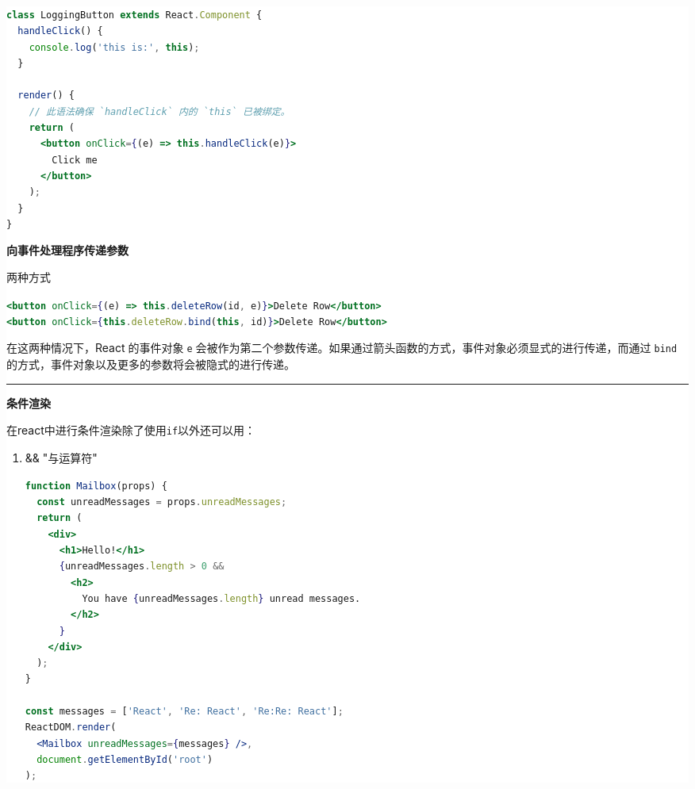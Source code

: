    ```jsx
   class LoggingButton extends React.Component {
     handleClick() {
       console.log('this is:', this);
     }
   
     render() {
       // 此语法确保 `handleClick` 内的 `this` 已被绑定。
       return (
         <button onClick={(e) => this.handleClick(e)}>
           Click me
         </button>
       );
     }
   }
   ```

**向事件处理程序传递参数**

两种方式

```jsx
<button onClick={(e) => this.deleteRow(id, e)}>Delete Row</button>
<button onClick={this.deleteRow.bind(this, id)}>Delete Row</button>
```

在这两种情况下，React 的事件对象 `e` 会被作为第二个参数传递。如果通过箭头函数的方式，事件对象必须显式的进行传递，而通过 `bind` 的方式，事件对象以及更多的参数将会被隐式的进行传递。

---

**条件渲染**

在react中进行条件渲染除了使用`if`以外还可以用：

1. && "与运算符"
   
   ```jsx
   function Mailbox(props) {
     const unreadMessages = props.unreadMessages;
     return (
       <div>
         <h1>Hello!</h1>
         {unreadMessages.length > 0 &&
           <h2>
             You have {unreadMessages.length} unread messages.
           </h2>
         }
       </div>
     );
   }
   
   const messages = ['React', 'Re: React', 'Re:Re: React'];
   ReactDOM.render(
     <Mailbox unreadMessages={messages} />,
     document.getElementById('root')
   );
   ```


  [name]: value